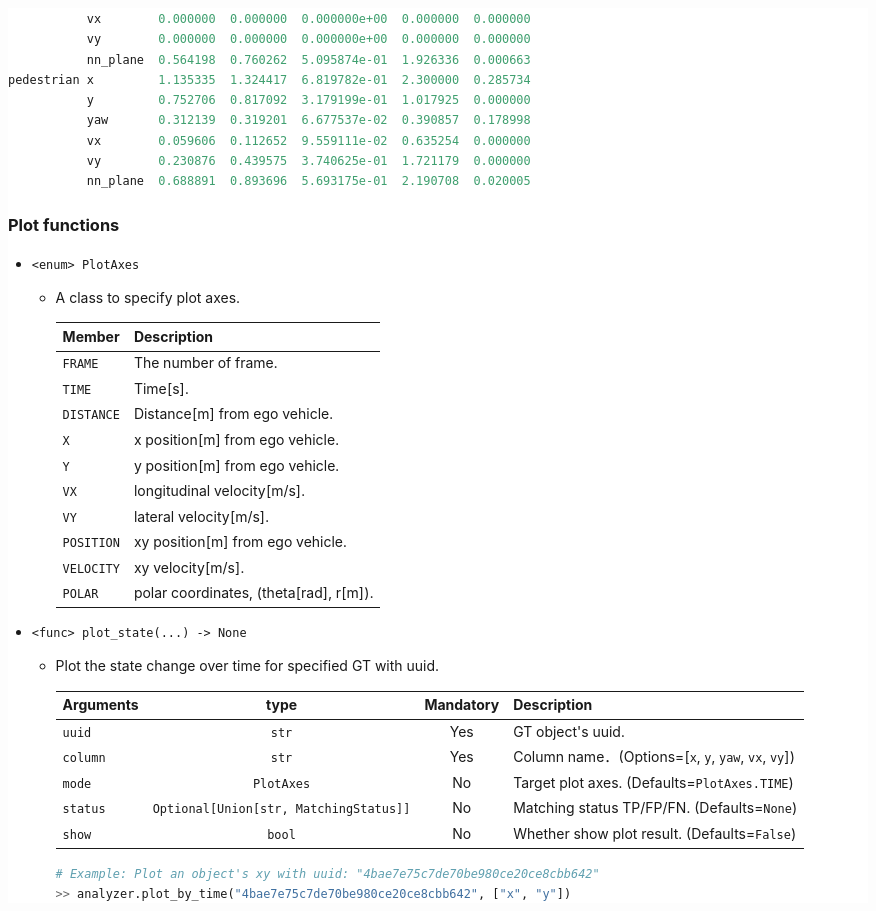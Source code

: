 ```python
           vx        0.000000  0.000000  0.000000e+00  0.000000  0.000000
           vy        0.000000  0.000000  0.000000e+00  0.000000  0.000000
           nn_plane  0.564198  0.760262  5.095874e-01  1.926336  0.000663
pedestrian x         1.135335  1.324417  6.819782e-01  2.300000  0.285734
           y         0.752706  0.817092  3.179199e-01  1.017925  0.000000
           yaw       0.312139  0.319201  6.677537e-02  0.390857  0.178998
           vx        0.059606  0.112652  9.559111e-02  0.635254  0.000000
           vy        0.230876  0.439575  3.740625e-01  1.721179  0.000000
           nn_plane  0.688891  0.893696  5.693175e-01  2.190708  0.020005
```

### Plot functions

- `<enum> PlotAxes`

  - A class to specify plot axes.

    | Member     | Description                            |
    | :--------- | :------------------------------------- |
    | `FRAME`    | The number of frame.                   |
    | `TIME`     | Time[s].                               |
    | `DISTANCE` | Distance[m] from ego vehicle.          |
    | `X`        | x position[m] from ego vehicle.        |
    | `Y`        | y position[m] from ego vehicle.        |
    | `VX`       | longitudinal velocity[m/s].            |
    | `VY`       | lateral velocity[m/s].                 |
    | `POSITION` | xy position[m] from ego vehicle.       |
    | `VELOCITY` | xy velocity[m/s].                      |
    | `POLAR`    | polar coordinates, (theta[rad], r[m]). |

- `<func> plot_state(...) -> None`

  - Plot the state change over time for specified GT with uuid.

    | Arguments |                  type                  | Mandatory | Description                                          |
    | :-------- | :------------------------------------: | :-------: | :--------------------------------------------------- |
    | `uuid`    |                 `str`                  |    Yes    | GT object's uuid.                                    |
    | `column`  |                 `str`                  |    Yes    | Column name．(Options=[`x`, `y`, `yaw`, `vx`, `vy`]) |
    | `mode`    |               `PlotAxes`               |    No     | Target plot axes. (Defaults=`PlotAxes.TIME`)         |
    | `status`  | `Optional[Union[str, MatchingStatus]]` |    No     | Matching status TP/FP/FN. (Defaults=`None`)          |
    | `show`    |                 `bool`                 |    No     | Whether show plot result. (Defaults=`False`)         |

    ```python
    # Example: Plot an object's xy with uuid: "4bae7e75c7de70be980ce20ce8cbb642"
    >> analyzer.plot_by_time("4bae7e75c7de70be980ce20ce8cbb642", ["x", "y"])
    ```
